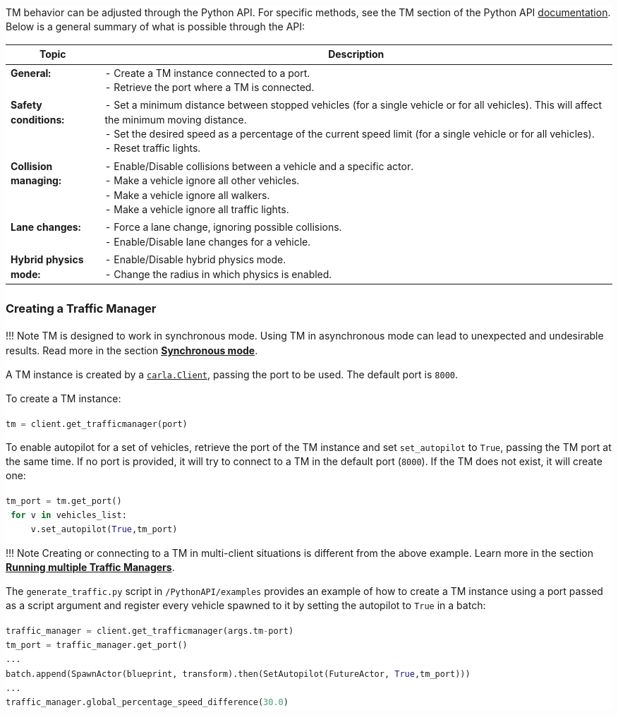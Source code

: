 TM behavior can be adjusted through the Python API. For specific methods, see the TM section of the Python API [documentation](../python_api/#carla.TrafficManager). Below is a general summary of what is possible through the API:

| Topic | Description |
| ----- | ----------- |
| **General:** | - Create a TM instance connected to a port. <br> - Retrieve the port where a TM is connected. |
| **Safety conditions:** | - Set a minimum distance between stopped vehicles (for a single vehicle or for all vehicles). This will affect the minimum moving distance. <br> - Set the desired speed as a percentage of the current speed limit (for a single vehicle or for all vehicles). <br> - Reset traffic lights. |
| **Collision  managing:** | - Enable/Disable collisions between a vehicle and a specific actor. <br> - Make a vehicle ignore all other vehicles. <br> - Make a vehicle ignore all walkers. <br> - Make a vehicle ignore all traffic lights. |
| **Lane  changes:** | - Force a lane change, ignoring possible collisions. <br> - Enable/Disable lane changes for a vehicle. |
| **Hybrid physics mode:** | - Enable/Disable hybrid physics mode. <br> - Change the radius in which physics is enabled. |




### Creating a Traffic Manager

!!! Note
	TM is designed to work in synchronous mode. Using TM in asynchronous mode can lead to unexpected and undesirable results. Read more in the section [__Synchronous mode__](#synchronous-mode).

A TM instance is created by a [`carla.Client`](python_api.md#carla.Client), passing the port to be used. The default port is `8000`.

To create a TM instance:

```python
tm = client.get_trafficmanager(port)
```

To enable autopilot for a set of vehicles, retrieve the port of the TM instance and set `set_autopilot` to `True`, passing the TM port at the same time. If no port is provided, it will try to connect to a TM in the default port (`8000`). If the TM does not exist, it will create one:

```python
tm_port = tm.get_port()
 for v in vehicles_list:
     v.set_autopilot(True,tm_port)
```
!!! Note 
    Creating or connecting to a TM in multi-client situations is different from the above example. Learn more in the section [__Running multiple Traffic Managers__](#running-multiple-traffic-managers).

The `generate_traffic.py` script in `/PythonAPI/examples` provides an example of how to create a TM instance using a port passed as a script argument and register every vehicle spawned to it by setting the autopilot to `True` in a batch:

```py
traffic_manager = client.get_trafficmanager(args.tm-port)
tm_port = traffic_manager.get_port()
...
batch.append(SpawnActor(blueprint, transform).then(SetAutopilot(FutureActor, True,tm_port)))
...
traffic_manager.global_percentage_speed_difference(30.0)
```
